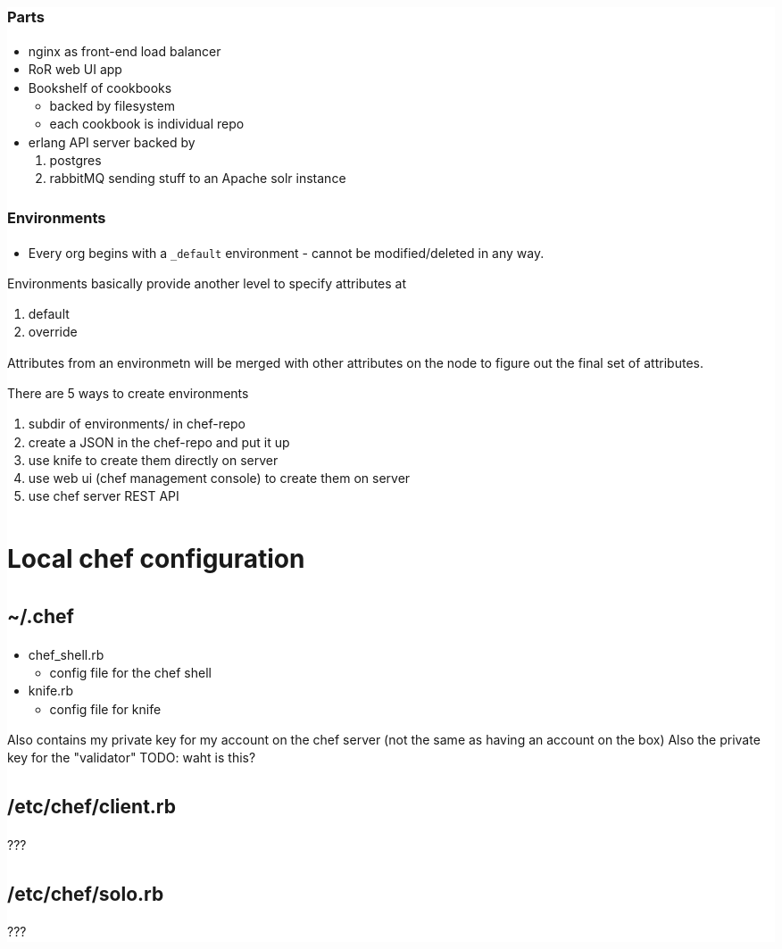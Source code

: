 ### Parts

- nginx as front-end load balancer
- RoR web UI app
- Bookshelf of cookbooks
    - backed by filesystem
    - each cookbook is individual repo
- erlang API server backed by
    1. postgres
    2. rabbitMQ sending stuff to an Apache solr instance

### Environments

- Every org begins with a `_default` environment - cannot be modified/deleted in
  any way.

Environments basically provide another level to specify attributes at

1. default
2. override

Attributes from an environmetn will be merged with other attributes on the node
to figure out the final set of attributes.

There are 5 ways to create environments

1. subdir of environments/ in chef-repo
2. create a JSON in the chef-repo and put it up
3. use knife to create them directly on server
4. use web ui (chef management console) to create them on server
5. use chef server REST API

# Local chef configuration

## ~/.chef

- chef_shell.rb
    - config file for the chef shell
- knife.rb
    - config file for knife

Also contains my private key for my account on the chef server (not the same as
having an account on the box) Also the private key for the "validator" TODO:
waht is this?

## /etc/chef/client.rb

???

## /etc/chef/solo.rb

???
